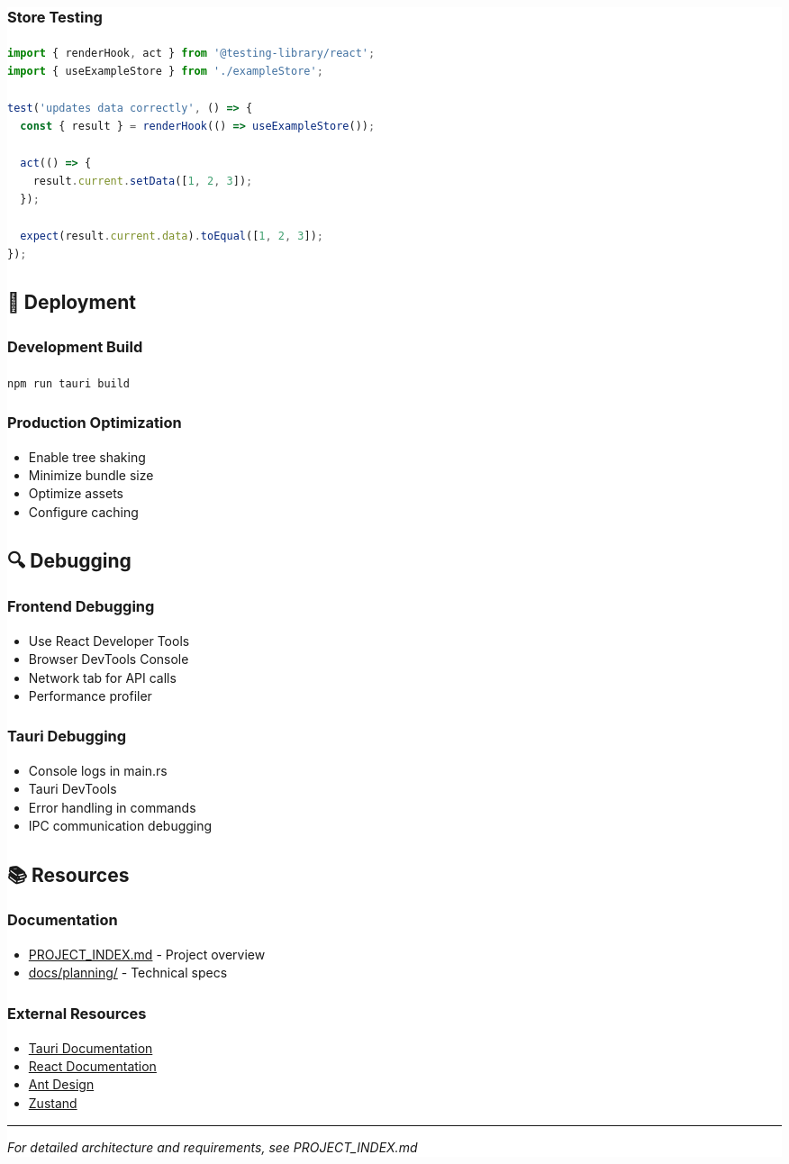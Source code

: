 ### Store Testing
```typescript
import { renderHook, act } from '@testing-library/react';
import { useExampleStore } from './exampleStore';

test('updates data correctly', () => {
  const { result } = renderHook(() => useExampleStore());
  
  act(() => {
    result.current.setData([1, 2, 3]);
  });
  
  expect(result.current.data).toEqual([1, 2, 3]);
});
```

## 🚀 Deployment

### Development Build
```bash
npm run tauri build
```

### Production Optimization
- Enable tree shaking
- Minimize bundle size
- Optimize assets
- Configure caching

## 🔍 Debugging

### Frontend Debugging
- Use React Developer Tools
- Browser DevTools Console
- Network tab for API calls
- Performance profiler

### Tauri Debugging
- Console logs in main.rs
- Tauri DevTools
- Error handling in commands
- IPC communication debugging

## 📚 Resources

### Documentation
- [PROJECT_INDEX.md](./PROJECT_INDEX.md) - Project overview
- [docs/planning/](./docs/planning/) - Technical specs

### External Resources
- [Tauri Documentation](https://tauri.app/)
- [React Documentation](https://react.dev/)
- [Ant Design](https://ant.design/)
- [Zustand](https://github.com/pmndrs/zustand)

---

*For detailed architecture and requirements, see PROJECT_INDEX.md*